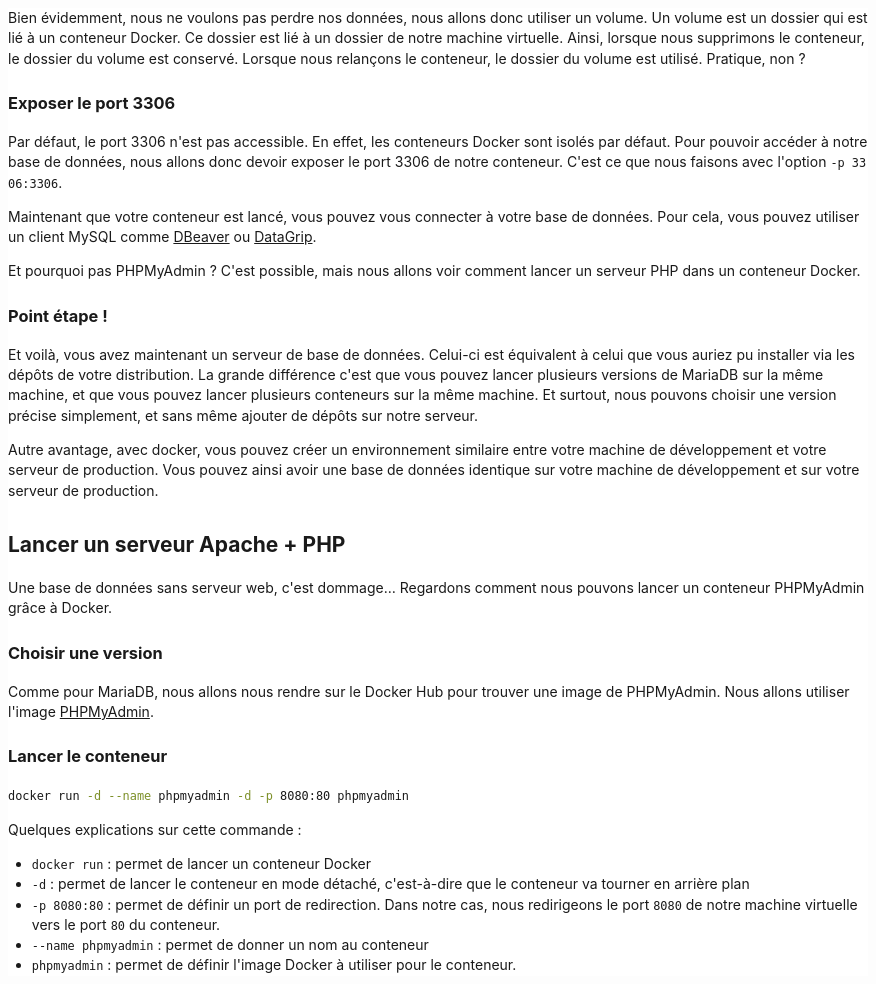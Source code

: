 Bien évidemment, nous ne voulons pas perdre nos données, nous allons donc utiliser un volume. Un volume est un dossier qui est lié à un conteneur Docker. Ce dossier est lié à un dossier de notre machine virtuelle. Ainsi, lorsque nous supprimons le conteneur, le dossier du volume est conservé. Lorsque nous relançons le conteneur, le dossier du volume est utilisé. Pratique, non ?

### Exposer le port 3306

Par défaut, le port 3306 n'est pas accessible. En effet, les conteneurs Docker sont isolés par défaut. Pour pouvoir accéder à notre base de données, nous allons donc devoir exposer le port 3306 de notre conteneur. C'est ce que nous faisons avec l'option `-p 3306:3306`.

Maintenant que votre conteneur est lancé, vous pouvez vous connecter à votre base de données. Pour cela, vous pouvez utiliser un client MySQL comme [DBeaver](https://dbeaver.io/) ou [DataGrip](https://www.jetbrains.com/fr-fr/datagrip/).

Et pourquoi pas PHPMyAdmin ? C'est possible, mais nous allons voir comment lancer un serveur PHP dans un conteneur Docker.

### Point étape !

Et voilà, vous avez maintenant un serveur de base de données. Celui-ci est équivalent à celui que vous auriez pu installer via les dépôts de votre distribution. La grande différence c'est que vous pouvez lancer plusieurs versions de MariaDB sur la même machine, et que vous pouvez lancer plusieurs conteneurs sur la même machine. Et surtout, nous pouvons choisir une version précise simplement, et sans même ajouter de dépôts sur notre serveur.

Autre avantage, avec docker, vous pouvez créer un environnement similaire entre votre machine de développement et votre serveur de production. Vous pouvez ainsi avoir une base de données identique sur votre machine de développement et sur votre serveur de production.

## Lancer un serveur Apache + PHP

Une base de données sans serveur web, c'est dommage… Regardons comment nous pouvons lancer un conteneur PHPMyAdmin grâce à Docker.

### Choisir une version

Comme pour MariaDB, nous allons nous rendre sur le Docker Hub pour trouver une image de PHPMyAdmin. Nous allons utiliser l'image [PHPMyAdmin](https://hub.docker.com/_/phpmyadmin).

### Lancer le conteneur

```bash
docker run -d --name phpmyadmin -d -p 8080:80 phpmyadmin
```

Quelques explications sur cette commande :

- `docker run` : permet de lancer un conteneur Docker
- `-d` : permet de lancer le conteneur en mode détaché, c'est-à-dire que le conteneur va tourner en arrière plan
- `-p 8080:80` : permet de définir un port de redirection. Dans notre cas, nous redirigeons le port `8080` de notre machine virtuelle vers le port `80` du conteneur.
- `--name phpmyadmin` : permet de donner un nom au conteneur
- `phpmyadmin` : permet de définir l'image Docker à utiliser pour le conteneur.
